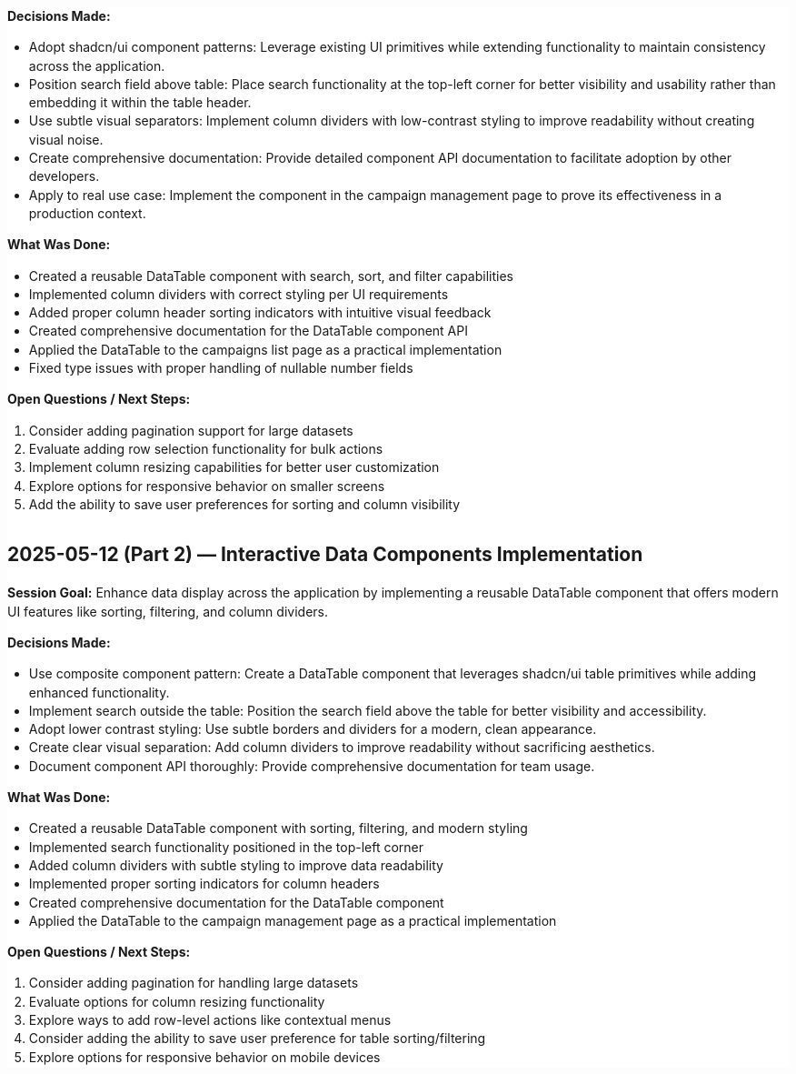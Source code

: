 **Decisions Made:**
- Adopt shadcn/ui component patterns: Leverage existing UI primitives while extending functionality to maintain consistency across the application.
- Position search field above table: Place search functionality at the top-left corner for better visibility and usability rather than embedding it within the table header.
- Use subtle visual separators: Implement column dividers with low-contrast styling to improve readability without creating visual noise.
- Create comprehensive documentation: Provide detailed component API documentation to facilitate adoption by other developers.
- Apply to real use case: Implement the component in the campaign management page to prove its effectiveness in a production context.

**What Was Done:**
- Created a reusable DataTable component with search, sort, and filter capabilities
- Implemented column dividers with correct styling per UI requirements
- Added proper column header sorting indicators with intuitive visual feedback
- Created comprehensive documentation for the DataTable component API
- Applied the DataTable to the campaigns list page as a practical implementation
- Fixed type issues with proper handling of nullable number fields

**Open Questions / Next Steps:**
1. Consider adding pagination support for large datasets
2. Evaluate adding row selection functionality for bulk actions
3. Implement column resizing capabilities for better user customization
4. Explore options for responsive behavior on smaller screens
5. Add the ability to save user preferences for sorting and column visibility

## 2025-05-12 (Part 2) — Interactive Data Components Implementation

**Session Goal:** Enhance data display across the application by implementing a reusable DataTable component that offers modern UI features like sorting, filtering, and column dividers.

**Decisions Made:**
- Use composite component pattern: Create a DataTable component that leverages shadcn/ui table primitives while adding enhanced functionality.
- Implement search outside the table: Position the search field above the table for better visibility and accessibility.
- Adopt lower contrast styling: Use subtle borders and dividers for a modern, clean appearance.
- Create clear visual separation: Add column dividers to improve readability without sacrificing aesthetics.
- Document component API thoroughly: Provide comprehensive documentation for team usage.

**What Was Done:**
- Created a reusable DataTable component with sorting, filtering, and modern styling
- Implemented search functionality positioned in the top-left corner
- Added column dividers with subtle styling to improve data readability
- Implemented proper sorting indicators for column headers
- Created comprehensive documentation for the DataTable component
- Applied the DataTable to the campaign management page as a practical implementation

**Open Questions / Next Steps:**
1. Consider adding pagination for handling large datasets
2. Evaluate options for column resizing functionality
3. Explore ways to add row-level actions like contextual menus
4. Consider adding the ability to save user preference for table sorting/filtering
5. Explore options for responsive behavior on mobile devices
